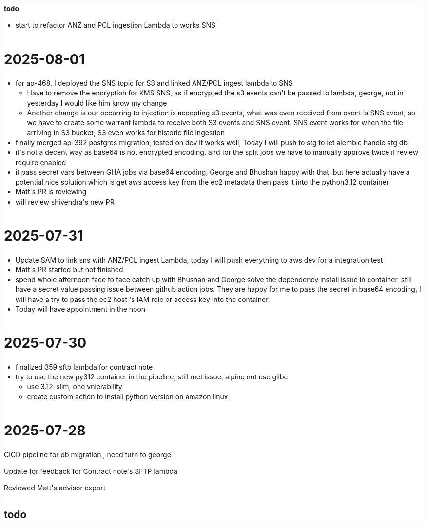 **todo**

- start to refactor ANZ and PCL ingestion Lambda to works SNS

# 2025-08-01

- for ap-468, I deployed the SNS topic for S3 and linked ANZ/PCL ingest lambda to SNS
    - Have to remove the encryption for KMS SNS, as if encrypted the s3 events can't be passed to lambda, george, not in yesterday I would like him know my change
    - Another change is our occurring to injection is accepting s3 events, what was even received from event is SNS event, so we have to create some warrant lambda to receive both S3 events and SNS event. SNS event works for when the file arriving in S3 bucket, S3 even works for historic file ingestion
- finally merged ap-392 postgres migration, tested on dev it works well, Today I will push to stg to let alembic handle stg db
- it's not a decent way as base64 is not encrypted encoding, and for the split jobs we have to manually approve twice if review require enabled
- it pass secret vars between GHA jobs via base64 encoding, George and Bhushan happy with that, but here actually have a potential nice solution which is get aws access key from the ec2 metadata then pass it into the python3.12 container
- Matt's PR is reviewing
- will review shivendra's new PR

# 2025-07-31

- Update SAM to link sns with ANZ/PCL ingest Lambda, today I will push everything to aws dev for a integration test
- Matt's PR started but not finished
- spend whole afternoon face to face catch up with Bhushan and George solve the dependency install issue in container, still have a secret value passing issue between github action jobs. They are happy for me to pass the secret in base64 encoding, I will have a try to pass the ec2 host 's IAM role or access key into the container.
- Today will have appointment in the noon

# 2025-07-30

- finalized 359 sftp lambda for contract note
- try to use the new py312 container in the pipeline, still met issue, alpine not use glibc
    - use 3.12-slim, one vnlerability
    - create custom action to install python version on amazon linux

# 2025-07-28

CICD pipeline for db migration , need turn to george

Update for feedback for Contract note's SFTP lambda

Reviewed Matt's advisor export

## todo
